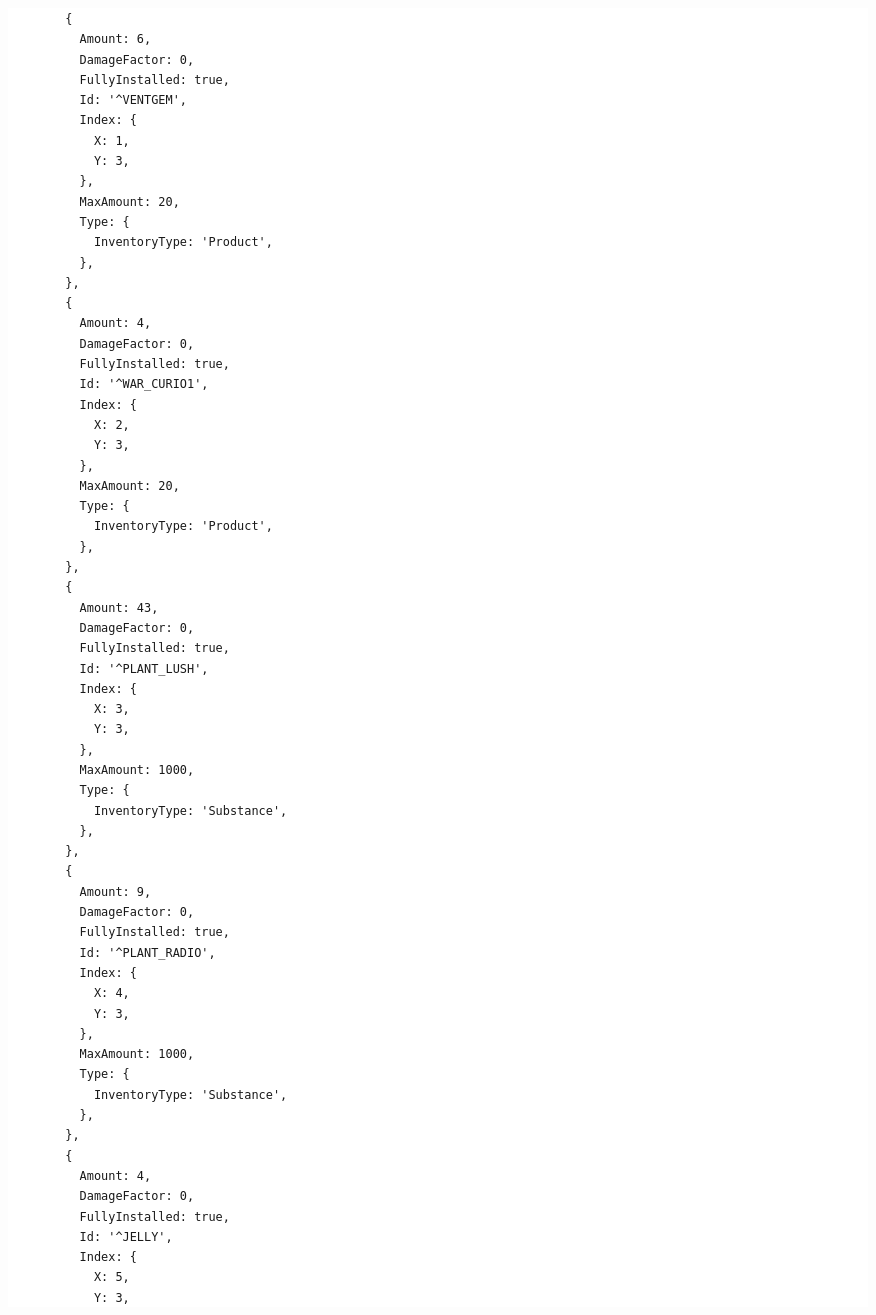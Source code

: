             {
              Amount: 6,
              DamageFactor: 0,
              FullyInstalled: true,
              Id: '^VENTGEM',
              Index: {
                X: 1,
                Y: 3,
              },
              MaxAmount: 20,
              Type: {
                InventoryType: 'Product',
              },
            },
            {
              Amount: 4,
              DamageFactor: 0,
              FullyInstalled: true,
              Id: '^WAR_CURIO1',
              Index: {
                X: 2,
                Y: 3,
              },
              MaxAmount: 20,
              Type: {
                InventoryType: 'Product',
              },
            },
            {
              Amount: 43,
              DamageFactor: 0,
              FullyInstalled: true,
              Id: '^PLANT_LUSH',
              Index: {
                X: 3,
                Y: 3,
              },
              MaxAmount: 1000,
              Type: {
                InventoryType: 'Substance',
              },
            },
            {
              Amount: 9,
              DamageFactor: 0,
              FullyInstalled: true,
              Id: '^PLANT_RADIO',
              Index: {
                X: 4,
                Y: 3,
              },
              MaxAmount: 1000,
              Type: {
                InventoryType: 'Substance',
              },
            },
            {
              Amount: 4,
              DamageFactor: 0,
              FullyInstalled: true,
              Id: '^JELLY',
              Index: {
                X: 5,
                Y: 3,